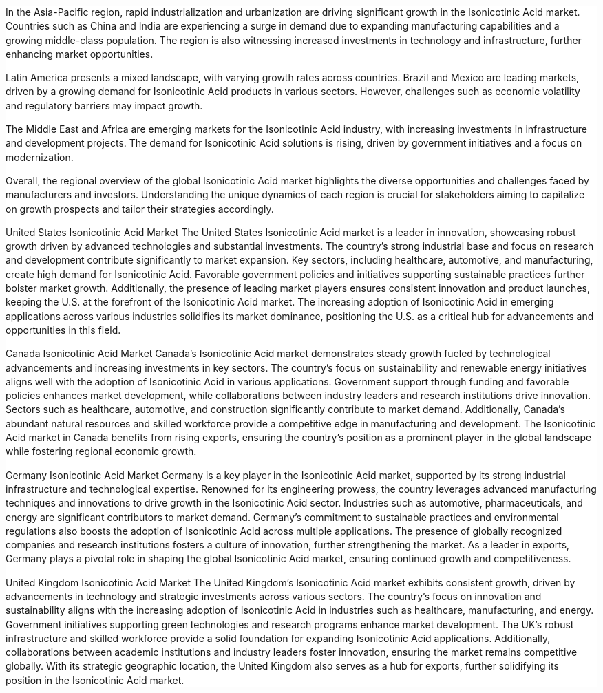 In the Asia-Pacific region, rapid industrialization and urbanization are driving significant growth in the Isonicotinic Acid market. Countries such as China and India are experiencing a surge in demand due to expanding manufacturing capabilities and a growing middle-class population. The region is also witnessing increased investments in technology and infrastructure, further enhancing market opportunities.

Latin America presents a mixed landscape, with varying growth rates across countries. Brazil and Mexico are leading markets, driven by a growing demand for Isonicotinic Acid products in various sectors. However, challenges such as economic volatility and regulatory barriers may impact growth.

The Middle East and Africa are emerging markets for the Isonicotinic Acid industry, with increasing investments in infrastructure and development projects. The demand for Isonicotinic Acid solutions is rising, driven by government initiatives and a focus on modernization.

Overall, the regional overview of the global Isonicotinic Acid market highlights the diverse opportunities and challenges faced by manufacturers and investors. Understanding the unique dynamics of each region is crucial for stakeholders aiming to capitalize on growth prospects and tailor their strategies accordingly.

United States Isonicotinic Acid Market
The United States Isonicotinic Acid market is a leader in innovation, showcasing robust growth driven by advanced technologies and substantial investments. The country’s strong industrial base and focus on research and development contribute significantly to market expansion. Key sectors, including healthcare, automotive, and manufacturing, create high demand for Isonicotinic Acid. Favorable government policies and initiatives supporting sustainable practices further bolster market growth. Additionally, the presence of leading market players ensures consistent innovation and product launches, keeping the U.S. at the forefront of the Isonicotinic Acid market. The increasing adoption of Isonicotinic Acid in emerging applications across various industries solidifies its market dominance, positioning the U.S. as a critical hub for advancements and opportunities in this field.

Canada Isonicotinic Acid Market
Canada’s Isonicotinic Acid market demonstrates steady growth fueled by technological advancements and increasing investments in key sectors. The country’s focus on sustainability and renewable energy initiatives aligns well with the adoption of Isonicotinic Acid in various applications. Government support through funding and favorable policies enhances market development, while collaborations between industry leaders and research institutions drive innovation. Sectors such as healthcare, automotive, and construction significantly contribute to market demand. Additionally, Canada’s abundant natural resources and skilled workforce provide a competitive edge in manufacturing and development. The Isonicotinic Acid market in Canada benefits from rising exports, ensuring the country’s position as a prominent player in the global landscape while fostering regional economic growth.

Germany Isonicotinic Acid Market
Germany is a key player in the Isonicotinic Acid market, supported by its strong industrial infrastructure and technological expertise. Renowned for its engineering prowess, the country leverages advanced manufacturing techniques and innovations to drive growth in the Isonicotinic Acid sector. Industries such as automotive, pharmaceuticals, and energy are significant contributors to market demand. Germany’s commitment to sustainable practices and environmental regulations also boosts the adoption of Isonicotinic Acid across multiple applications. The presence of globally recognized companies and research institutions fosters a culture of innovation, further strengthening the market. As a leader in exports, Germany plays a pivotal role in shaping the global Isonicotinic Acid market, ensuring continued growth and competitiveness.

United Kingdom Isonicotinic Acid Market
The United Kingdom’s Isonicotinic Acid market exhibits consistent growth, driven by advancements in technology and strategic investments across various sectors. The country’s focus on innovation and sustainability aligns with the increasing adoption of Isonicotinic Acid in industries such as healthcare, manufacturing, and energy. Government initiatives supporting green technologies and research programs enhance market development. The UK’s robust infrastructure and skilled workforce provide a solid foundation for expanding Isonicotinic Acid applications. Additionally, collaborations between academic institutions and industry leaders foster innovation, ensuring the market remains competitive globally. With its strategic geographic location, the United Kingdom also serves as a hub for exports, further solidifying its position in the Isonicotinic Acid market.
